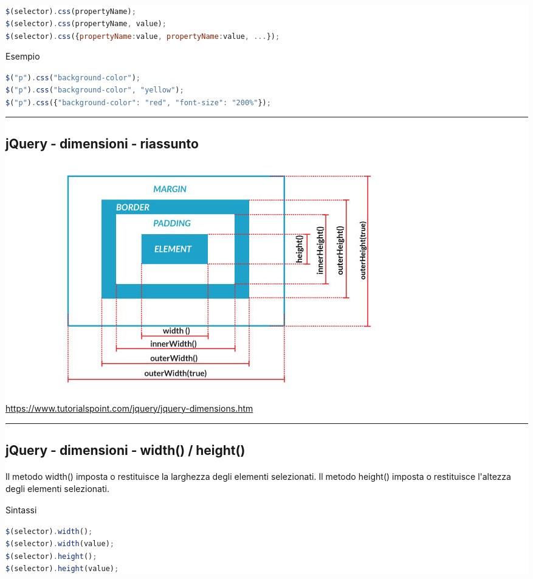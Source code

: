 ```js
$(selector).css(propertyName);
$(selector).css(propertyName, value);
$(selector).css({propertyName:value, propertyName:value, ...});
```

Esempio

```js
$("p").css("background-color");
$("p").css("background-color", "yellow");
$("p").css({"background-color": "red", "font-size": "200%"});
```

---

## jQuery - dimensioni - riassunto

![center width:900px](img/jquery_dimensions.jpg)

<https://www.tutorialspoint.com/jquery/jquery-dimensions.htm>

---

## jQuery - dimensioni - width() / height()

Il metodo width() imposta o restituisce la larghezza degli elementi selezionati.
Il metodo height() imposta o restituisce l'altezza degli elementi selezionati.

Sintassi

```js
$(selector).width();
$(selector).width(value);
$(selector).height();
$(selector).height(value);
```
